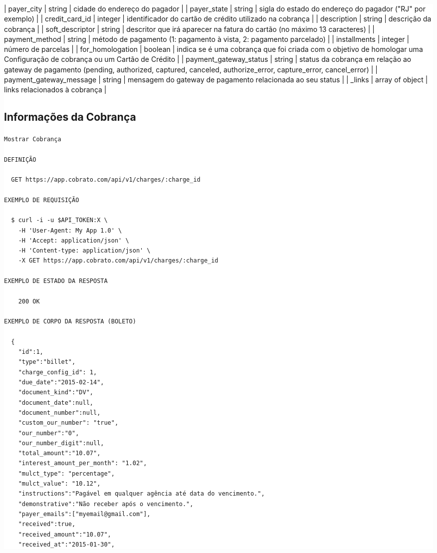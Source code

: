 | payer_city                     | string           | cidade do endereço do pagador                                                                                                                 |
| payer_state                    | string           | sigla do estado do endereço do pagador ("RJ" por exemplo)                                                                                     |
| credit_card_id                 | integer          | identificador do cartão de crédito utilizado na cobrança                                                                                      |
| description                    | string           | descrição da cobrança                                                                                                                         |
| soft_descriptor                | string           | descritor que irá aparecer na fatura do cartão (no máximo 13 caracteres)                                                                      |
| payment_method                 | string           | método de pagamento (1: pagamento à vista, 2: pagamento parcelado)                                                                            |
| installments                   | integer          | número de parcelas                                                                                                                            |
| for_homologation               | boolean          | indica se é uma cobrança que foi criada com o objetivo de homologar uma Configuração de cobrança ou um Cartão de Crédito                      |
| payment_gateway_status         | string           | status da cobrança em relação ao gateway de pagamento (pending, authorized, captured, canceled, authorize_error, capture_error, cancel_error) |
| payment_gateway_message        | string           | mensagem do gateway de pagamento relacionada ao seu status                                                                                    |
| _links                         | array of object  | links relacionados à cobrança                                                                                                                 |

## Informações da Cobrança

```shell
Mostrar Cobrança

DEFINIÇÃO

  GET https://app.cobrato.com/api/v1/charges/:charge_id

EXEMPLO DE REQUISIÇÃO

  $ curl -i -u $API_TOKEN:X \
    -H 'User-Agent: My App 1.0' \
    -H 'Accept: application/json' \
    -H 'Content-type: application/json' \
    -X GET https://app.cobrato.com/api/v1/charges/:charge_id

EXEMPLO DE ESTADO DA RESPOSTA

    200 OK

EXEMPLO DE CORPO DA RESPOSTA (BOLETO)

  {
    "id":1,
    "type":"billet",
    "charge_config_id": 1,
    "due_date":"2015-02-14",
    "document_kind":"DV",
    "document_date":null,
    "document_number":null,
    "custom_our_number": "true",
    "our_number":"0",
    "our_number_digit":null,
    "total_amount":"10.07",
    "interest_amount_per_month": "1.02",
    "mulct_type": "percentage",
    "mulct_value": "10.12",
    "instructions":"Pagável em qualquer agência até data do vencimento.",
    "demonstrative":"Não receber após o vencimento.",
    "payer_emails":["myemail@gmail.com"],
    "received":true,
    "received_amount":"10.07",
    "received_at":"2015-01-30",
```